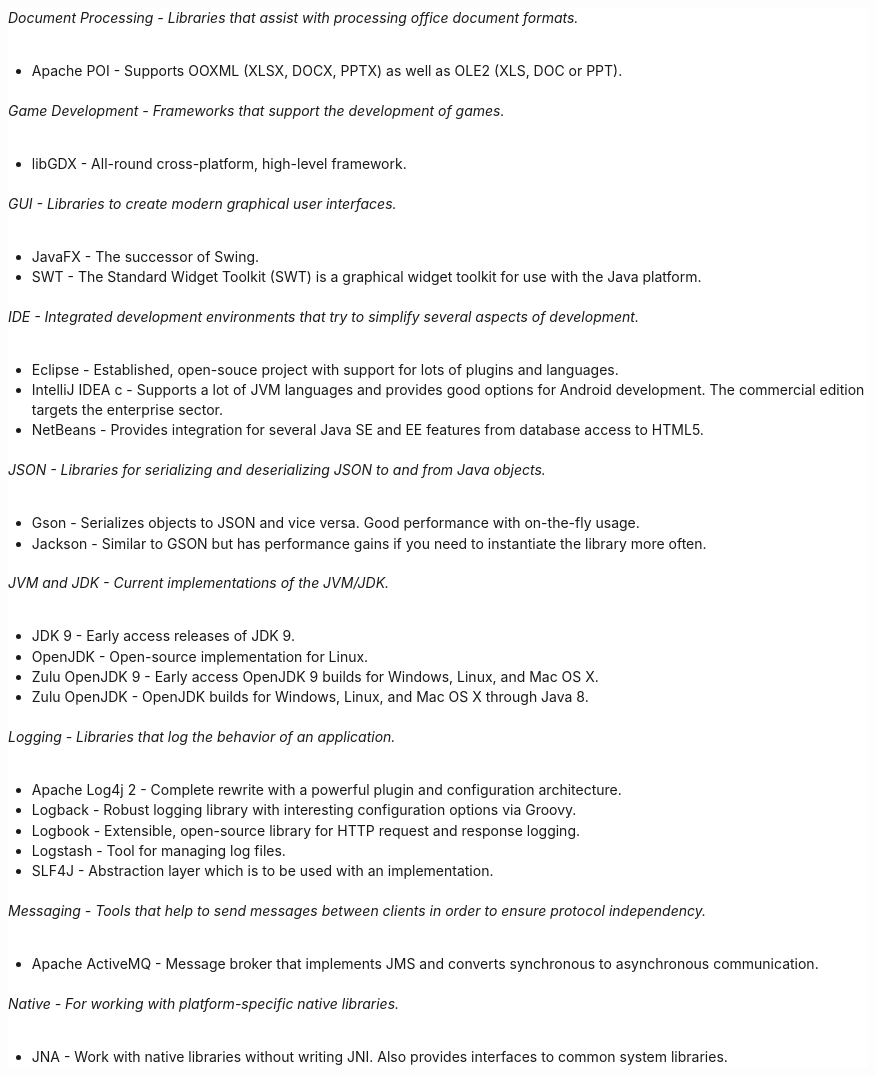 ###### Document Processing - Libraries that assist with processing office document formats.
* Apache POI - Supports OOXML (XLSX, DOCX, PPTX) as well as OLE2 (XLS, DOC or PPT).

###### Game Development - Frameworks that support the development of games.
* libGDX - All-round cross-platform, high-level framework.	

###### GUI - Libraries to create modern graphical user interfaces.
* JavaFX - The successor of Swing.
* SWT - The Standard Widget Toolkit (SWT) is a graphical widget toolkit for use with the Java platform.	

###### IDE - Integrated development environments that try to simplify several aspects of development.
* Eclipse - Established, open-souce project with support for lots of plugins and languages.
* IntelliJ IDEA c - Supports a lot of JVM languages and provides good options for Android development. The commercial edition targets the enterprise sector.
* NetBeans - Provides integration for several Java SE and EE features from database access to HTML5.

###### JSON - Libraries for serializing and deserializing JSON to and from Java objects.
* Gson - Serializes objects to JSON and vice versa. Good performance with on-the-fly usage.
* Jackson - Similar to GSON but has performance gains if you need to instantiate the library more often.

###### JVM and JDK - Current implementations of the JVM/JDK.
* JDK 9 - Early access releases of JDK 9.
* OpenJDK - Open-source implementation for Linux.
* Zulu OpenJDK 9 - Early access OpenJDK 9 builds for Windows, Linux, and Mac OS X.
* Zulu OpenJDK - OpenJDK builds for Windows, Linux, and Mac OS X through Java 8.

###### Logging - Libraries that log the behavior of an application.
* Apache Log4j 2 - Complete rewrite with a powerful plugin and configuration architecture.
* Logback - Robust logging library with interesting configuration options via Groovy.
* Logbook - Extensible, open-source library for HTTP request and response logging.
* Logstash - Tool for managing log files.
* SLF4J - Abstraction layer which is to be used with an implementation.

###### Messaging - Tools that help to send messages between clients in order to ensure protocol independency.
* Apache ActiveMQ - Message broker that implements JMS and converts synchronous to asynchronous communication.

###### Native - For working with platform-specific native libraries.
* JNA - Work with native libraries without writing JNI. Also provides interfaces to common system libraries.
